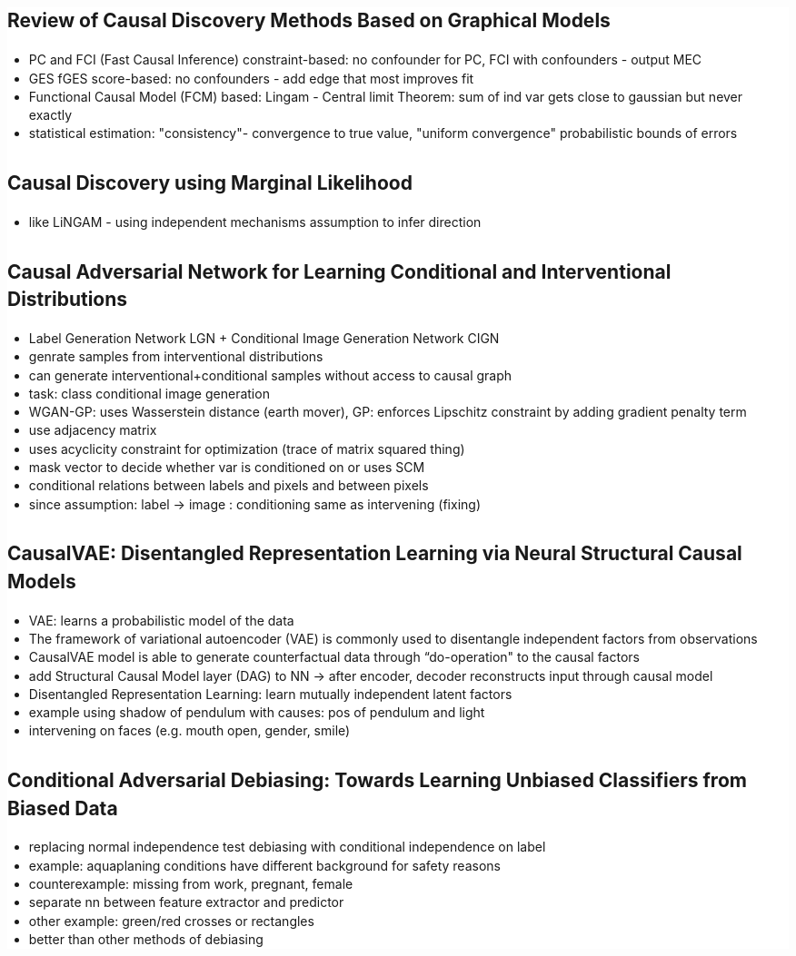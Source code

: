 ## Review of Causal Discovery Methods Based on Graphical Models

- PC and FCI (Fast Causal Inference) constraint-based: no confounder for PC, FCI with confounders - output MEC
- GES fGES score-based: no confounders - add edge that most improves fit
- Functional Causal Model (FCM) based: Lingam - Central limit Theorem: sum of ind var gets close to gaussian but never exactly
- statistical estimation: "consistency"- convergence to true value, "uniform convergence" probabilistic bounds of errors

## Causal Discovery using Marginal Likelihood

- like LiNGAM - using independent mechanisms assumption to infer direction

## Causal Adversarial Network for Learning Conditional and Interventional Distributions

- Label Generation Network LGN + Conditional Image Generation Network CIGN
- genrate samples from interventional distributions
- can generate interventional+conditional samples without access to causal graph
- task: class conditional image generation
- WGAN-GP: uses Wasserstein distance (earth mover), GP: enforces Lipschitz constraint by adding gradient penalty term
- use adjacency matrix
- uses acyclicity constraint for optimization (trace of matrix squared thing)
- mask vector to decide whether var is conditioned on or uses SCM
- conditional relations between labels and pixels and between pixels
- since assumption: label -> image : conditioning same as intervening (fixing)

## CausalVAE: Disentangled Representation Learning via Neural Structural Causal Models

- VAE: learns a probabilistic model of the data
- The framework of variational autoencoder (VAE) is commonly used to disentangle independent factors from observations
- CausalVAE model is able to generate counterfactual data through “do-operation" to the causal factors
- add Structural Causal Model layer (DAG) to NN -> after encoder, decoder reconstructs input through causal model
- Disentangled Representation Learning: learn mutually independent latent factors
- example using shadow of pendulum with causes: pos of pendulum and light
- intervening on faces (e.g. mouth open, gender, smile)

## Conditional Adversarial Debiasing: Towards Learning Unbiased Classifiers from Biased Data

- replacing normal independence test debiasing with conditional independence on label
- example: aquaplaning conditions have different background for safety reasons
- counterexample: missing from work, pregnant, female
- separate nn between feature extractor and predictor
- other example: green/red crosses or rectangles
- better than other methods of debiasing
